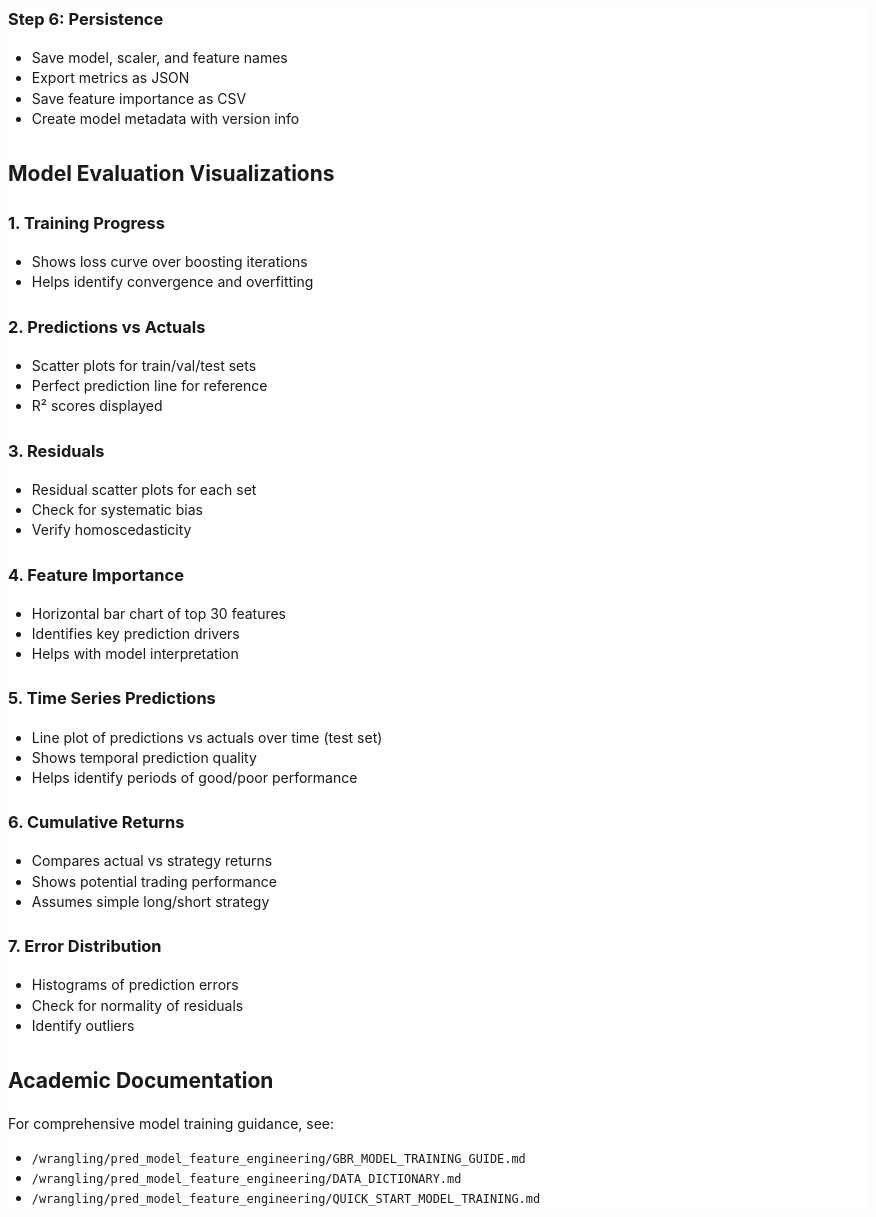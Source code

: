 ### Step 6: Persistence
- Save model, scaler, and feature names
- Export metrics as JSON
- Save feature importance as CSV
- Create model metadata with version info

## Model Evaluation Visualizations

### 1. Training Progress
- Shows loss curve over boosting iterations
- Helps identify convergence and overfitting

### 2. Predictions vs Actuals
- Scatter plots for train/val/test sets
- Perfect prediction line for reference
- R² scores displayed

### 3. Residuals
- Residual scatter plots for each set
- Check for systematic bias
- Verify homoscedasticity

### 4. Feature Importance
- Horizontal bar chart of top 30 features
- Identifies key prediction drivers
- Helps with model interpretation

### 5. Time Series Predictions
- Line plot of predictions vs actuals over time (test set)
- Shows temporal prediction quality
- Helps identify periods of good/poor performance

### 6. Cumulative Returns
- Compares actual vs strategy returns
- Shows potential trading performance
- Assumes simple long/short strategy

### 7. Error Distribution
- Histograms of prediction errors
- Check for normality of residuals
- Identify outliers

## Academic Documentation

For comprehensive model training guidance, see:
- `/wrangling/pred_model_feature_engineering/GBR_MODEL_TRAINING_GUIDE.md`
- `/wrangling/pred_model_feature_engineering/DATA_DICTIONARY.md`
- `/wrangling/pred_model_feature_engineering/QUICK_START_MODEL_TRAINING.md`
